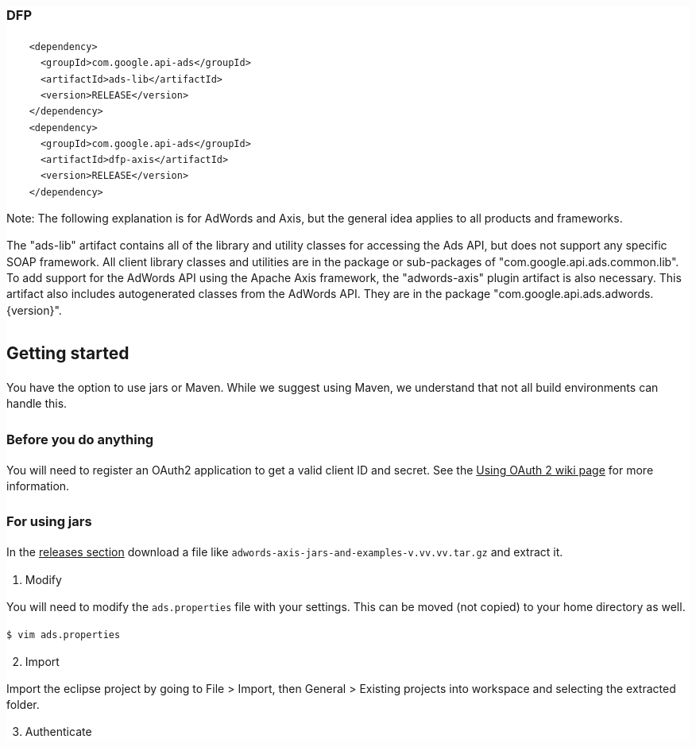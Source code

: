 ### DFP
```
    <dependency>
      <groupId>com.google.api-ads</groupId>
      <artifactId>ads-lib</artifactId>
      <version>RELEASE</version>
    </dependency>
    <dependency>
      <groupId>com.google.api-ads</groupId>
      <artifactId>dfp-axis</artifactId>
      <version>RELEASE</version>
    </dependency>
```

Note: The following explanation is for AdWords and Axis, but the general idea
applies to all products and frameworks.

The "ads-lib" artifact contains all of the library and utility classes for
accessing the Ads API, but does not support any specific SOAP framework. All
client library classes and utilities are in the package or sub-packages of
"com.google.api.ads.common.lib". To add support for the AdWords API using the
Apache Axis framework, the "adwords-axis" plugin artifact is also necessary.
This artifact also includes autogenerated classes from the AdWords API. They
are in the package "com.google.api.ads.adwords.{version}".

## Getting started

You have the option to use jars or Maven. While we suggest using Maven, we understand that not all build environments can handle this.

### Before you do anything

You will need to register an OAuth2 application to get a valid client ID and secret. See the [Using OAuth 2 wiki page](https://github.com/googleads/googleads-java-lib/wiki/Using-OAuth-2.0) for more information.

### For using jars

In the [releases section](https://github.com/googleads/googleads-java-lib/releases) download a file like ``adwords-axis-jars-and-examples-v.vv.vv.tar.gz`` and extract it.

1) Modify

You will need to modify the ``ads.properties`` file with your settings. This can be moved (not copied) to your home directory as well.
```
$ vim ads.properties
```
2) Import

Import the eclipse project by going to File > Import, then General > Existing projects into workspace and selecting the extracted folder.

3) Authenticate

